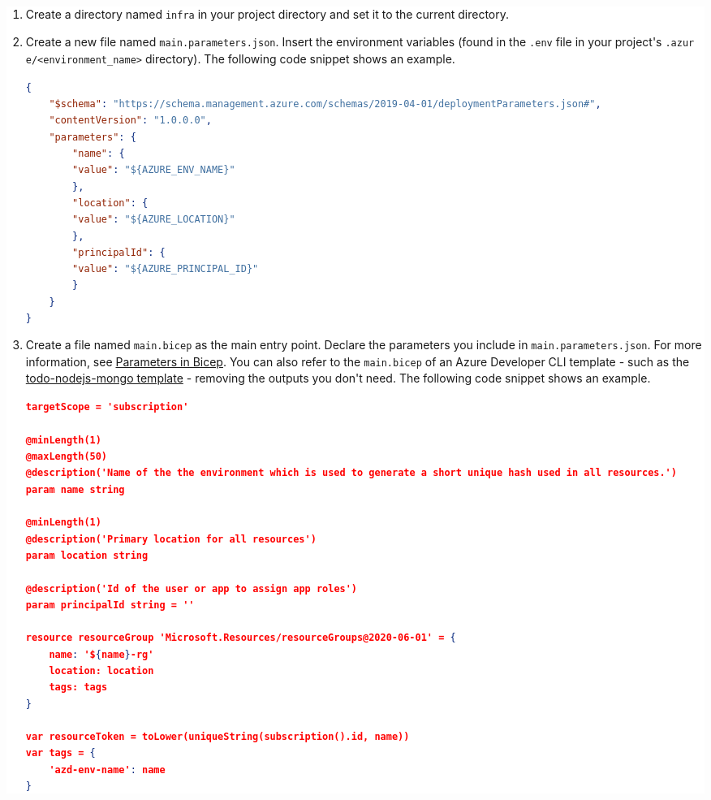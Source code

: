 1. Create a directory named `infra` in your project directory and set it to the current directory.

1. Create a new file named `main.parameters.json`. Insert the environment variables (found in the `.env` file in your project's `.azure/<environment_name>` directory). The following code snippet shows an example.

    ```json
    {
        "$schema": "https://schema.management.azure.com/schemas/2019-04-01/deploymentParameters.json#",
        "contentVersion": "1.0.0.0",
        "parameters": {
            "name": {
            "value": "${AZURE_ENV_NAME}"
            },
            "location": {
            "value": "${AZURE_LOCATION}"
            },
            "principalId": {
            "value": "${AZURE_PRINCIPAL_ID}"
            }
        }
    }
    ```

1. Create a file named `main.bicep` as the main entry point. Declare the parameters you include in `main.parameters.json`. For more information, see [Parameters in Bicep](/azure/azure-resource-manager/bicep/parameters). You can also refer to the `main.bicep` of an Azure Developer CLI template - such as the [todo-nodejs-mongo template](https://github.com/Azure-Samples/todo-nodejs-mongo/blob/main/infra/main.bicep) - removing the outputs you don't need. The following code snippet shows an example.

    ```json
    targetScope = 'subscription'

    @minLength(1)
    @maxLength(50)
    @description('Name of the the environment which is used to generate a short unique hash used in all resources.')
    param name string

    @minLength(1)
    @description('Primary location for all resources')
    param location string

    @description('Id of the user or app to assign app roles')
    param principalId string = ''

    resource resourceGroup 'Microsoft.Resources/resourceGroups@2020-06-01' = {
        name: '${name}-rg'
        location: location
        tags: tags
    }

    var resourceToken = toLower(uniqueString(subscription().id, name))
    var tags = {
        'azd-env-name': name
    }
